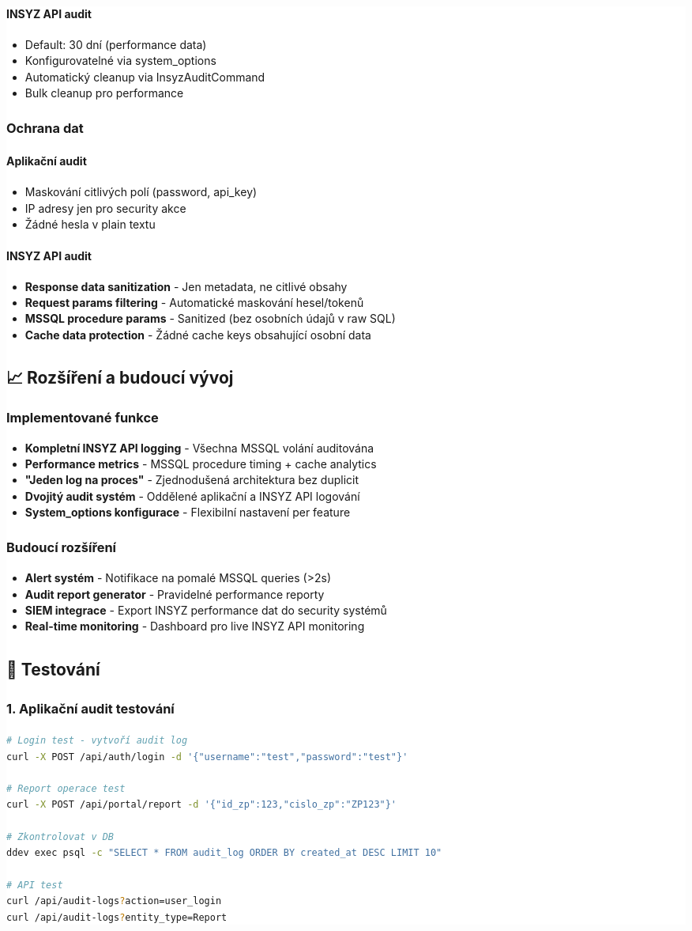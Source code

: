 #### INSYZ API audit  
- Default: 30 dní (performance data)
- Konfigurovatelné via system_options
- Automatický cleanup via InsyzAuditCommand
- Bulk cleanup pro performance

### Ochrana dat

#### Aplikační audit
- Maskování citlivých polí (password, api_key)
- IP adresy jen pro security akce
- Žádné hesla v plain textu

#### INSYZ API audit
- **Response data sanitization** - Jen metadata, ne citlivé obsahy
- **Request params filtering** - Automatické maskování hesel/tokenů
- **MSSQL procedure params** - Sanitized (bez osobních údajů v raw SQL)
- **Cache data protection** - Žádné cache keys obsahující osobní data

## 📈 Rozšíření a budoucí vývoj

### Implementované funkce
- **Kompletní INSYZ API logging** - Všechna MSSQL volání auditována
- **Performance metrics** - MSSQL procedure timing + cache analytics
- **"Jeden log na proces"** - Zjednodušená architektura bez duplicit
- **Dvojitý audit systém** - Oddělené aplikační a INSYZ API logování
- **System_options konfigurace** - Flexibilní nastavení per feature

### Budoucí rozšíření
- **Alert systém** - Notifikace na pomalé MSSQL queries (>2s)
- **Audit report generator** - Pravidelné performance reporty
- **SIEM integrace** - Export INSYZ performance dat do security systémů  
- **Real-time monitoring** - Dashboard pro live INSYZ API monitoring

## 🧪 Testování

### 1. Aplikační audit testování
```bash
# Login test - vytvoří audit log
curl -X POST /api/auth/login -d '{"username":"test","password":"test"}'

# Report operace test
curl -X POST /api/portal/report -d '{"id_zp":123,"cislo_zp":"ZP123"}'

# Zkontrolovat v DB
ddev exec psql -c "SELECT * FROM audit_log ORDER BY created_at DESC LIMIT 10"

# API test
curl /api/audit-logs?action=user_login
curl /api/audit-logs?entity_type=Report
```
